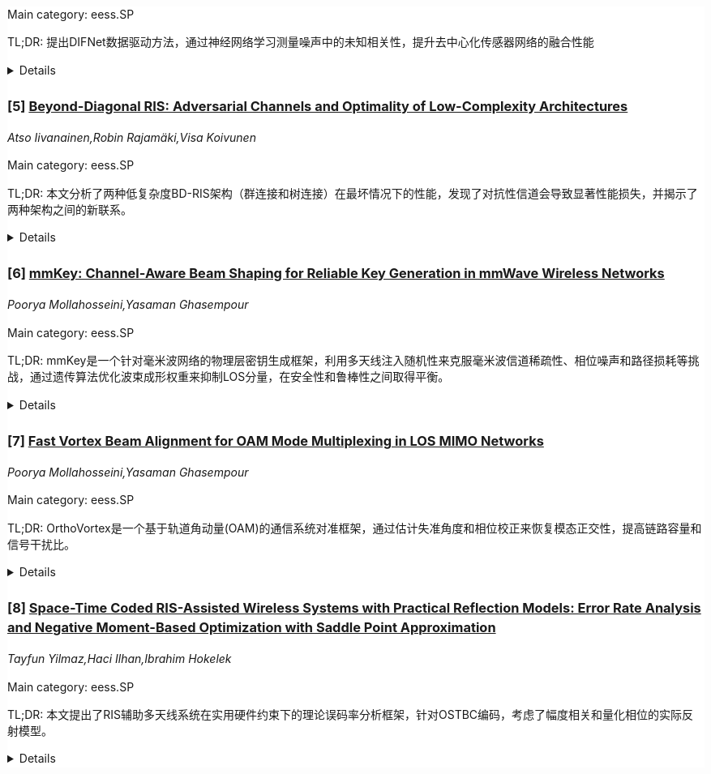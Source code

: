 Main category: eess.SP

TL;DR: 提出DIFNet数据驱动方法，通过神经网络学习测量噪声中的未知相关性，提升去中心化传感器网络的融合性能


<details><summary>Details</summary></details>


### [5] [Beyond-Diagonal RIS: Adversarial Channels and Optimality of Low-Complexity Architectures](https://arxiv.org/abs/2508.19000)
*Atso Iivanainen,Robin Rajamäki,Visa Koivunen*

Main category: eess.SP

TL;DR: 本文分析了两种低复杂度BD-RIS架构（群连接和树连接）在最坏情况下的性能，发现了对抗性信道会导致显著性能损失，并揭示了两种架构之间的新联系。


<details><summary>Details</summary></details>


### [6] [mmKey: Channel-Aware Beam Shaping for Reliable Key Generation in mmWave Wireless Networks](https://arxiv.org/abs/2508.19010)
*Poorya Mollahosseini,Yasaman Ghasempour*

Main category: eess.SP

TL;DR: mmKey是一个针对毫米波网络的物理层密钥生成框架，利用多天线注入随机性来克服毫米波信道稀疏性、相位噪声和路径损耗等挑战，通过遗传算法优化波束成形权重来抑制LOS分量，在安全性和鲁棒性之间取得平衡。


<details><summary>Details</summary></details>


### [7] [Fast Vortex Beam Alignment for OAM Mode Multiplexing in LOS MIMO Networks](https://arxiv.org/abs/2508.19034)
*Poorya Mollahosseini,Yasaman Ghasempour*

Main category: eess.SP

TL;DR: OrthoVortex是一个基于轨道角动量(OAM)的通信系统对准框架，通过估计失准角度和相位校正来恢复模态正交性，提高链路容量和信号干扰比。


<details><summary>Details</summary></details>


### [8] [Space-Time Coded RIS-Assisted Wireless Systems with Practical Reflection Models: Error Rate Analysis and Negative Moment-Based Optimization with Saddle Point Approximation](https://arxiv.org/abs/2508.19129)
*Tayfun Yilmaz,Haci Ilhan,Ibrahim Hokelek*

Main category: eess.SP

TL;DR: 本文提出了RIS辅助多天线系统在实用硬件约束下的理论误码率分析框架，针对OSTBC编码，考虑了幅度相关和量化相位的实际反射模型。


<details><summary>Details</summary></details>

